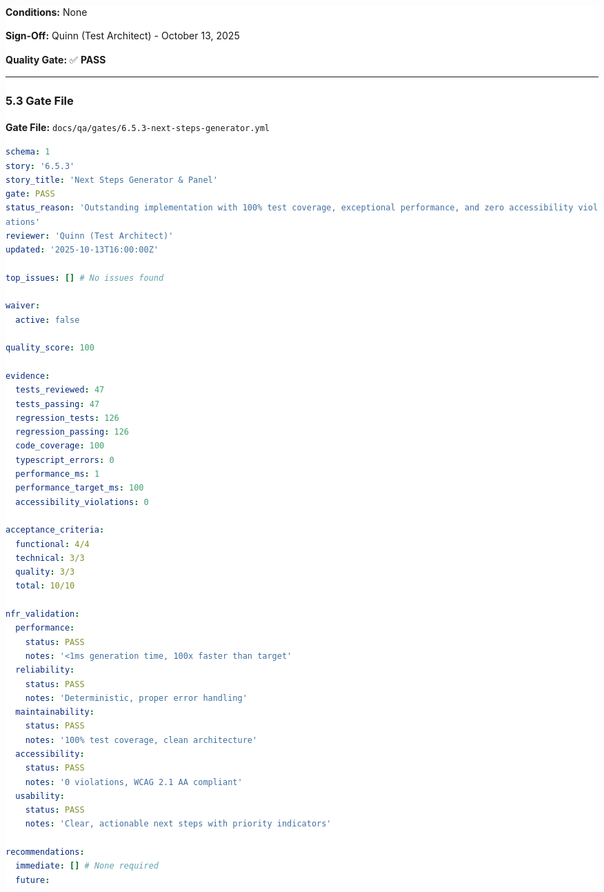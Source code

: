 **Conditions:** None

**Sign-Off:** Quinn (Test Architect) - October 13, 2025

**Quality Gate:** ✅ **PASS**

---

### 5.3 Gate File

**Gate File:** `docs/qa/gates/6.5.3-next-steps-generator.yml`

```yaml
schema: 1
story: '6.5.3'
story_title: 'Next Steps Generator & Panel'
gate: PASS
status_reason: 'Outstanding implementation with 100% test coverage, exceptional performance, and zero accessibility violations'
reviewer: 'Quinn (Test Architect)'
updated: '2025-10-13T16:00:00Z'

top_issues: [] # No issues found

waiver:
  active: false

quality_score: 100

evidence:
  tests_reviewed: 47
  tests_passing: 47
  regression_tests: 126
  regression_passing: 126
  code_coverage: 100
  typescript_errors: 0
  performance_ms: 1
  performance_target_ms: 100
  accessibility_violations: 0

acceptance_criteria:
  functional: 4/4
  technical: 3/3
  quality: 3/3
  total: 10/10

nfr_validation:
  performance:
    status: PASS
    notes: '<1ms generation time, 100x faster than target'
  reliability:
    status: PASS
    notes: 'Deterministic, proper error handling'
  maintainability:
    status: PASS
    notes: '100% test coverage, clean architecture'
  accessibility:
    status: PASS
    notes: '0 violations, WCAG 2.1 AA compliant'
  usability:
    status: PASS
    notes: 'Clear, actionable next steps with priority indicators'

recommendations:
  immediate: [] # None required
  future:
```